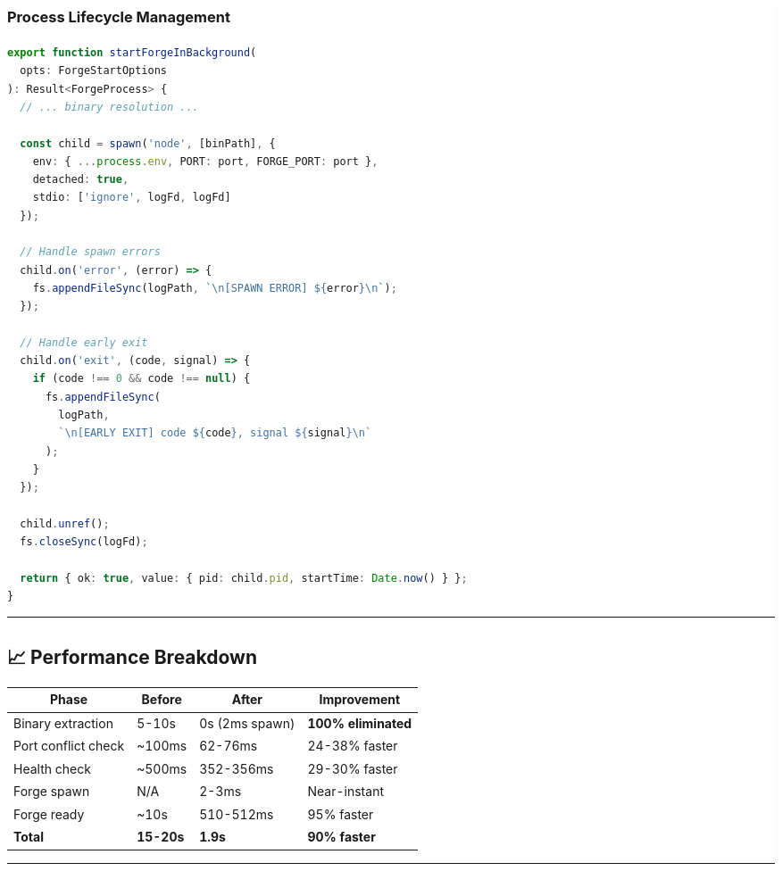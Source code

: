 ```typescript
```

### Process Lifecycle Management
```typescript
export function startForgeInBackground(
  opts: ForgeStartOptions
): Result<ForgeProcess> {
  // ... binary resolution ...

  const child = spawn('node', [binPath], {
    env: { ...process.env, PORT: port, FORGE_PORT: port },
    detached: true,
    stdio: ['ignore', logFd, logFd]
  });

  // Handle spawn errors
  child.on('error', (error) => {
    fs.appendFileSync(logPath, `\n[SPAWN ERROR] ${error}\n`);
  });

  // Handle early exit
  child.on('exit', (code, signal) => {
    if (code !== 0 && code !== null) {
      fs.appendFileSync(
        logPath,
        `\n[EARLY EXIT] code ${code}, signal ${signal}\n`
      );
    }
  });

  child.unref();
  fs.closeSync(logFd);

  return { ok: true, value: { pid: child.pid, startTime: Date.now() } };
}
```

---

## 📈 Performance Breakdown

| Phase | Before | After | Improvement |
|-------|--------|-------|-------------|
| Binary extraction | 5-10s | 0s (2ms spawn) | **100% eliminated** |
| Port conflict check | ~100ms | 62-76ms | 24-38% faster |
| Health check | ~500ms | 352-356ms | 29-30% faster |
| Forge spawn | N/A | 2-3ms | Near-instant |
| Forge ready | ~10s | 510-512ms | 95% faster |
| **Total** | **15-20s** | **1.9s** | **90% faster** |

---